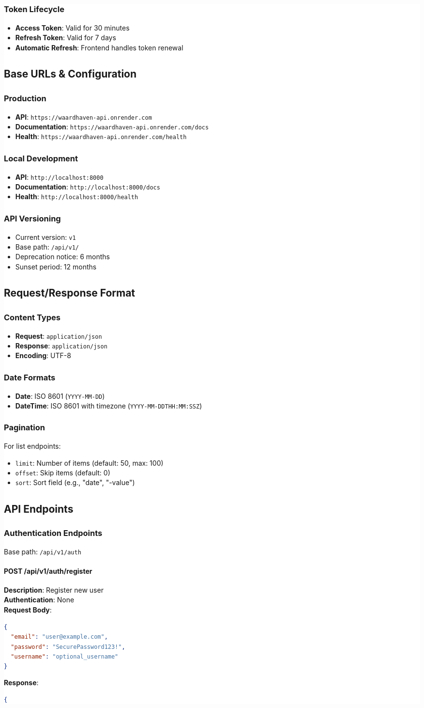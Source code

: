### Token Lifecycle
- **Access Token**: Valid for 30 minutes
- **Refresh Token**: Valid for 7 days
- **Automatic Refresh**: Frontend handles token renewal

## Base URLs & Configuration

### Production
- **API**: `https://waardhaven-api.onrender.com`
- **Documentation**: `https://waardhaven-api.onrender.com/docs`
- **Health**: `https://waardhaven-api.onrender.com/health`

### Local Development
- **API**: `http://localhost:8000`
- **Documentation**: `http://localhost:8000/docs`
- **Health**: `http://localhost:8000/health`

### API Versioning
- Current version: `v1`
- Base path: `/api/v1/`
- Deprecation notice: 6 months
- Sunset period: 12 months

## Request/Response Format

### Content Types
- **Request**: `application/json`
- **Response**: `application/json`
- **Encoding**: UTF-8

### Date Formats
- **Date**: ISO 8601 (`YYYY-MM-DD`)
- **DateTime**: ISO 8601 with timezone (`YYYY-MM-DDTHH:MM:SSZ`)

### Pagination
For list endpoints:
- `limit`: Number of items (default: 50, max: 100)
- `offset`: Skip items (default: 0)
- `sort`: Sort field (e.g., "date", "-value")

## API Endpoints

### Authentication Endpoints

Base path: `/api/v1/auth`

#### POST /api/v1/auth/register
**Description**: Register new user  
**Authentication**: None  
**Request Body**:
```json
{
  "email": "user@example.com",
  "password": "SecurePassword123!",
  "username": "optional_username"
}
```
**Response**:
```json
{
```